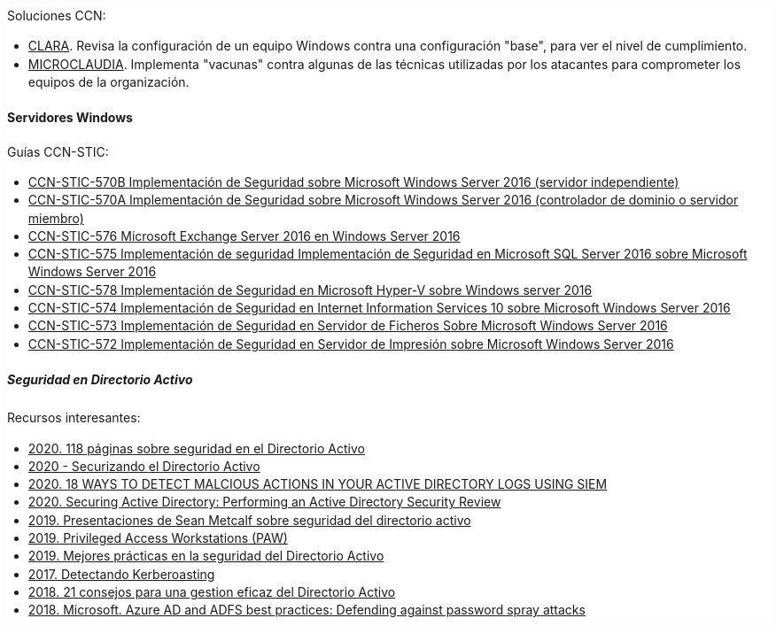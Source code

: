 Soluciones CCN:
- [CLARA](https://www.ccn-cert.cni.es/soluciones-seguridad/clara.html). Revisa la configuración de un equipo Windows contra una configuración "base", para ver el nivel de cumplimiento.
- [MICROCLAUDIA](https://www.ccn-cert.cni.es/soluciones-seguridad/microclaudia.html). Implementa "vacunas" contra algunas de las técnicas utilizadas por los atacantes para comprometer los equipos de la organización.


#### Servidores Windows

Guías CCN-STIC:
- [CCN-STIC-570B Implementación de Seguridad sobre Microsoft Windows Server 2016 (servidor independiente)](https://www.ccn-cert.cni.es/pdf/guias/series-ccn-stic/guias-de-acceso-publico-ccn-stic/3200-ccn-stic-570b-implementacion-de-seguridad-sobre-microsoft-windows-server-2016-servidor-independiente/file.html)
- [CCN-STIC-570A Implementación de Seguridad sobre Microsoft Windows Server 2016 (controlador de dominio o servidor miembro)](https://www.ccn-cert.cni.es/pdf/guias/series-ccn-stic/guias-de-acceso-publico-ccn-stic/3179-ccn-stic-570a-implementacion-de-seguridad-sobre-microsoft-windows-server-2016/file.html)
- [CCN-STIC-576 Microsoft Exchange Server 2016 en Windows Server 2016](https://www.ccn-cert.cni.es/pdf/guias/series-ccn-stic/guias-de-acceso-publico-ccn-stic/3782-ccn-stic-576-microsoft-exchange-server-2016-en-windows-server-2016.html)
- [CCN-STIC-575 Implementación de seguridad Implementación de Seguridad en Microsoft SQL Server 2016 sobre Microsoft Windows Server 2016](https://www.ccn-cert.cni.es/pdf/guias/series-ccn-stic/guias-de-acceso-publico-ccn-stic/3701-ccn-stic-575-implementacion-de-seguridad-en-ms-sql-server-2016-sobre-ms-windows-server-2016/file.html)
- [CCN-STIC-578 Implementación de Seguridad en Microsoft Hyper-V sobre Windows server 2016](https://www.ccn-cert.cni.es/pdf/guias/series-ccn-stic/guias-de-acceso-publico-ccn-stic/3516-ccn-stic-578-implatacion-de-seguridad-en-ms-hyper-v-sobre-windows-server-2016/file.html)
- [CCN-STIC-574 Implementación de Seguridad en Internet Information Services 10 sobre Microsoft Windows Server 2016](https://www.ccn-cert.cni.es/pdf/guias/series-ccn-stic/guias-de-acceso-publico-ccn-stic/3245-ccn-stic-574-implementacion-de-seguridad-en-internet-information-services-10-sobre-microsoft-windows-server-2016.html)
- [CCN-STIC-573 Implementación de Seguridad en Servidor de Ficheros Sobre Microsoft Windows Server 2016](https://www.ccn-cert.cni.es/pdf/guias/series-ccn-stic/guias-de-acceso-publico-ccn-stic/3230-ccn-stic-573-implementacion-de-seguridad-en-servidor-de-ficheros-sobre-microsoft-windows-server-2016.html)
- [CCN-STIC-572 Implementación de Seguridad en Servidor de Impresión sobre Microsoft Windows Server 2016](https://www.ccn-cert.cni.es/pdf/guias/series-ccn-stic/guias-de-acceso-publico-ccn-stic/3215-ccn-stic-572-implementacion-de-seguridad-en-servidor-de-impresion-sobre-microsoft-windows-server-2016.html)

##### Seguridad en Directorio Activo

Recursos interesantes:
- [2020. 118 páginas sobre seguridad en el Directorio Activo](https://github.com/incredibleindishell/Windows-AD-environment-related/blob/master/ad-security-fundamentals-1.pdf)
- [2020 - Securizando el Directorio Activo](https://rmusser.net/docs/Active_Directory.html#secureAD)
- [2020. 18 WAYS TO DETECT MALCIOUS ACTIONS IN YOUR ACTIVE DIRECTORY LOGS USING SIEM](https://blueteamblog.com/18-ways-to-detect-malcious-actions-in-your-active-directory-logs-using-siem)
- [2020. Securing Active Directory: Performing an Active Directory Security Review](https://www.hub.trimarcsecurity.com/post/securing-active-directory-performing-an-active-directory-security-review)
- [2019. Presentaciones de Sean Metcalf sobre seguridad del directorio activo](https://adsecurity.org/?page_id=1352)
- [2019. Privileged Access Workstations (PAW)](https://docs.microsoft.com/en-us/windows-server/identity/securing-privileged-access/privileged-access-workstations)
- [2019. Mejores prácticas en la seguridad del Directorio Activo](https://www.dnsstuff.com/active-directory-best-practices)
- [2017. Detectando Kerberoasting](https://adsecurity.org/?p=3458)
- [2018. 21 consejos para una gestion eficaz del Directorio Activo](https://activedirectorypro.com/active-directory-management-tips/)
- [2018. Microsoft. Azure AD and ADFS best practices: Defending against password spray attacks](https://www.microsoft.com/en-us/microsoft-365/blog/2018/03/05/azure-ad-and-adfs-best-practices-defending-against-password-spray-attacks/)